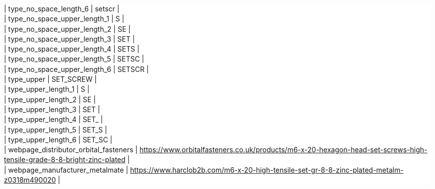 | type_no_space_length_6 | setscr |  
| type_no_space_upper_length_1 | S |  
| type_no_space_upper_length_2 | SE |  
| type_no_space_upper_length_3 | SET |  
| type_no_space_upper_length_4 | SETS |  
| type_no_space_upper_length_5 | SETSC |  
| type_no_space_upper_length_6 | SETSCR |  
| type_upper | SET_SCREW |  
| type_upper_length_1 | S |  
| type_upper_length_2 | SE |  
| type_upper_length_3 | SET |  
| type_upper_length_4 | SET_ |  
| type_upper_length_5 | SET_S |  
| type_upper_length_6 | SET_SC |  
| webpage_distributor_orbital_fasteners | https://www.orbitalfasteners.co.uk/products/m6-x-20-hexagon-head-set-screws-high-tensile-grade-8-8-bright-zinc-plated |  
| webpage_manufacturer_metalmate | https://www.harclob2b.com/m6-x-20-high-tensile-set-gr-8-8-zinc-plated-metalm-z0318m490020 |  

